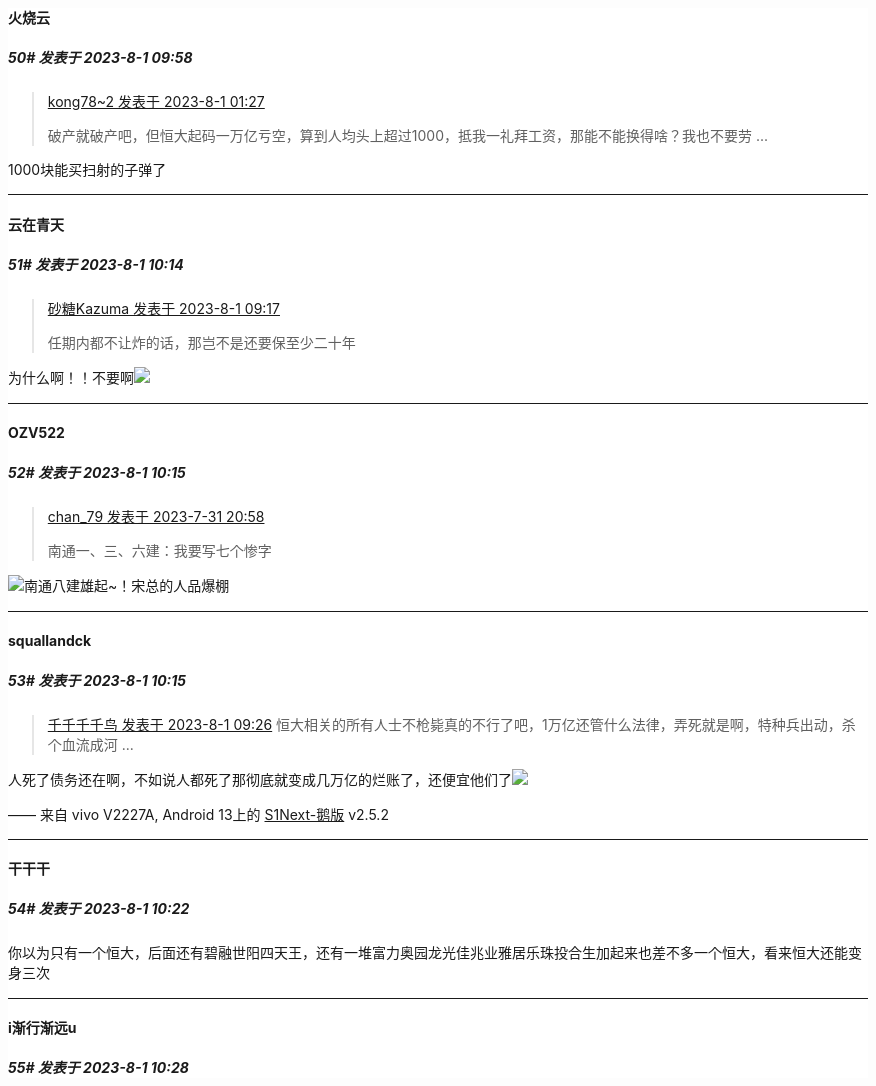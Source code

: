 ####  火烧云  
##### 50#       发表于 2023-8-1 09:58

<blockquote><a href="httphttps://bbs.saraba1st.com/2b/forum.php?mod=redirect&amp;goto=findpost&amp;pid=61861959&amp;ptid=2146565" target="_blank">kong78~2 发表于 2023-8-1 01:27</a>

破产就破产吧，但恒大起码一万亿亏空，算到人均头上超过1000，抵我一礼拜工资，那能不能换得啥？我也不要劳 ...</blockquote>
1000块能买扫射的子弹了

*****

####  云在青天  
##### 51#       发表于 2023-8-1 10:14

<blockquote><a href="httphttps://bbs.saraba1st.com/2b/forum.php?mod=redirect&amp;goto=findpost&amp;pid=61863227&amp;ptid=2146565" target="_blank">砂糖Kazuma 发表于 2023-8-1 09:17</a>

任期内都不让炸的话，那岂不是还要保至少二十年</blockquote>
为什么啊！！不要啊<img src="https://static.saraba1st.com/image/smiley/face2017/104.png" referrerpolicy="no-referrer">

*****

####  OZV522  
##### 52#       发表于 2023-8-1 10:15

<blockquote><a href="httphttps://bbs.saraba1st.com/2b/forum.php?mod=redirect&amp;goto=findpost&amp;pid=61859711&amp;ptid=2146565" target="_blank">chan_79 发表于 2023-7-31 20:58</a>

南通一、三、六建：我要写七个惨字</blockquote>
<img src="https://static.saraba1st.com/image/smiley/face2017/065.png" referrerpolicy="no-referrer">南通八建雄起~！宋总的人品爆棚

*****

####  squallandck  
##### 53#       发表于 2023-8-1 10:15

<blockquote><a href="httphttps://bbs.saraba1st.com/2b/forum.php?mod=redirect&amp;goto=findpost&amp;pid=61863327&amp;ptid=2146565" target="_blank">千千千千鸟 发表于 2023-8-1 09:26</a>
恒大相关的所有人士不枪毙真的不行了吧，1万亿还管什么法律，弄死就是啊，特种兵出动，杀个血流成河 ...</blockquote>
人死了债务还在啊，不如说人都死了那彻底就变成几万亿的烂账了，还便宜他们了<img src="https://static.saraba1st.com/image/smiley/face2017/067.png" referrerpolicy="no-referrer">

—— 来自 vivo V2227A, Android 13上的 [S1Next-鹅版](https://github.com/ykrank/S1-Next/releases) v2.5.2

*****

####  干干干  
##### 54#       发表于 2023-8-1 10:22

你以为只有一个恒大，后面还有碧融世阳四天王，还有一堆富力奥园龙光佳兆业雅居乐珠投合生加起来也差不多一个恒大，看来恒大还能变身三次

*****

####  i渐行渐远u  
##### 55#       发表于 2023-8-1 10:28
